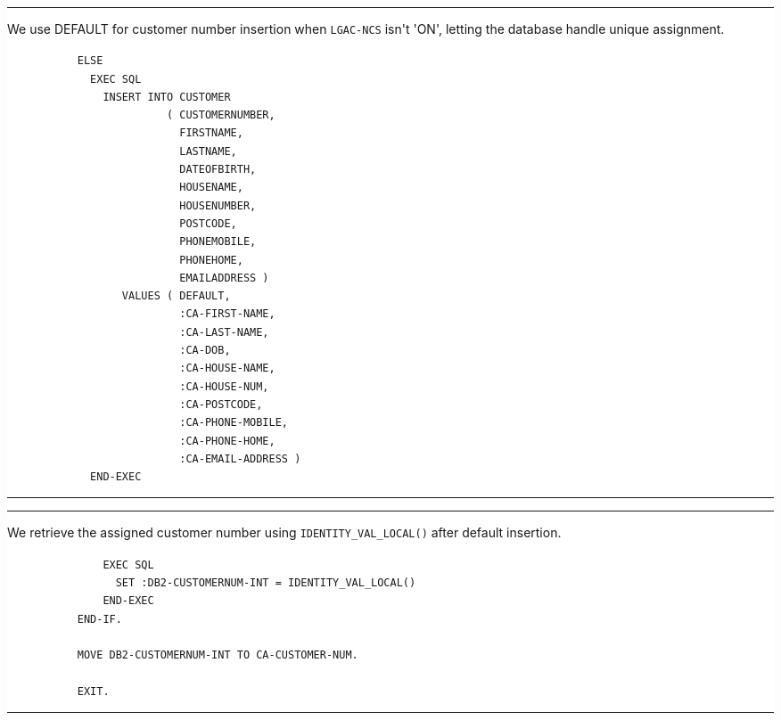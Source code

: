 
</SwmSnippet>

<SwmSnippet path="/base/src/lgacdb01.cbl" line="250">

---

We use DEFAULT for customer number insertion when <SwmToken path="base/src/lgacdb01.cbl" pos="221:3:5" line-data="           IF LGAC-NCS = &#39;ON&#39;">`LGAC-NCS`</SwmToken> isn't 'ON', letting the database handle unique assignment.

```cobol
           ELSE
             EXEC SQL
               INSERT INTO CUSTOMER
                         ( CUSTOMERNUMBER,
                           FIRSTNAME,
                           LASTNAME,
                           DATEOFBIRTH,
                           HOUSENAME,
                           HOUSENUMBER,
                           POSTCODE,
                           PHONEMOBILE,
                           PHONEHOME,
                           EMAILADDRESS )
                  VALUES ( DEFAULT,
                           :CA-FIRST-NAME,
                           :CA-LAST-NAME,
                           :CA-DOB,
                           :CA-HOUSE-NAME,
                           :CA-HOUSE-NUM,
                           :CA-POSTCODE,
                           :CA-PHONE-MOBILE,
                           :CA-PHONE-HOME,
                           :CA-EMAIL-ADDRESS )
             END-EXEC
```

---

</SwmSnippet>

<SwmSnippet path="/base/src/lgacdb01.cbl" line="280">

---

We retrieve the assigned customer number using <SwmToken path="base/src/lgacdb01.cbl" pos="281:12:14" line-data="                 SET :DB2-CUSTOMERNUM-INT = IDENTITY_VAL_LOCAL()">`IDENTITY_VAL_LOCAL()`</SwmToken> after default insertion.

```cobol
               EXEC SQL
                 SET :DB2-CUSTOMERNUM-INT = IDENTITY_VAL_LOCAL()
               END-EXEC
           END-IF.

           MOVE DB2-CUSTOMERNUM-INT TO CA-CUSTOMER-NUM.

           EXIT.
```

---
